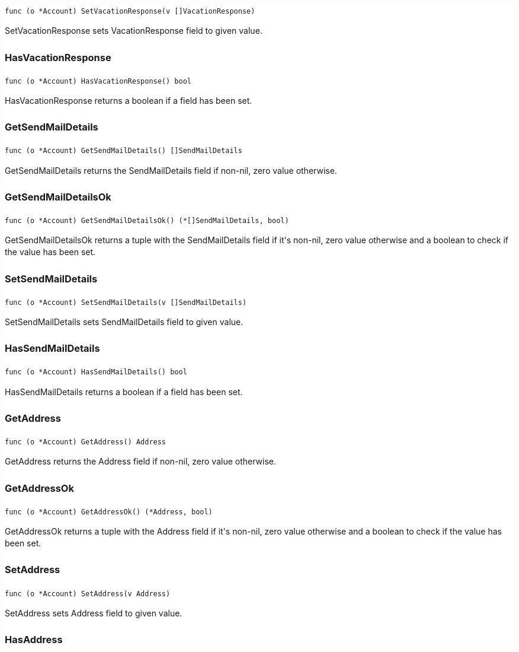`func (o *Account) SetVacationResponse(v []VacationResponse)`

SetVacationResponse sets VacationResponse field to given value.

### HasVacationResponse

`func (o *Account) HasVacationResponse() bool`

HasVacationResponse returns a boolean if a field has been set.

### GetSendMailDetails

`func (o *Account) GetSendMailDetails() []SendMailDetails`

GetSendMailDetails returns the SendMailDetails field if non-nil, zero value otherwise.

### GetSendMailDetailsOk

`func (o *Account) GetSendMailDetailsOk() (*[]SendMailDetails, bool)`

GetSendMailDetailsOk returns a tuple with the SendMailDetails field if it's non-nil, zero value otherwise
and a boolean to check if the value has been set.

### SetSendMailDetails

`func (o *Account) SetSendMailDetails(v []SendMailDetails)`

SetSendMailDetails sets SendMailDetails field to given value.

### HasSendMailDetails

`func (o *Account) HasSendMailDetails() bool`

HasSendMailDetails returns a boolean if a field has been set.

### GetAddress

`func (o *Account) GetAddress() Address`

GetAddress returns the Address field if non-nil, zero value otherwise.

### GetAddressOk

`func (o *Account) GetAddressOk() (*Address, bool)`

GetAddressOk returns a tuple with the Address field if it's non-nil, zero value otherwise
and a boolean to check if the value has been set.

### SetAddress

`func (o *Account) SetAddress(v Address)`

SetAddress sets Address field to given value.

### HasAddress
